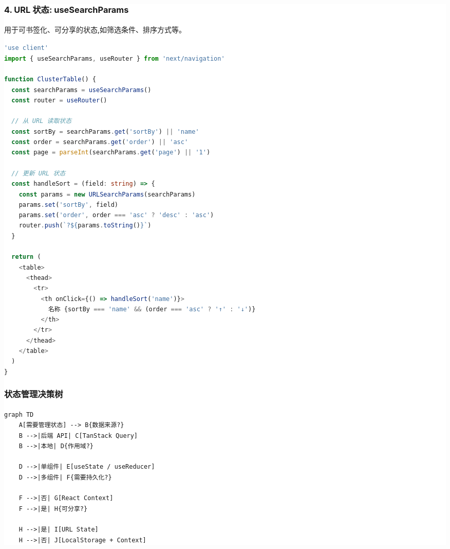 ### 4. URL 状态: useSearchParams

用于可书签化、可分享的状态,如筛选条件、排序方式等。

```typescript
'use client'
import { useSearchParams, useRouter } from 'next/navigation'

function ClusterTable() {
  const searchParams = useSearchParams()
  const router = useRouter()

  // 从 URL 读取状态
  const sortBy = searchParams.get('sortBy') || 'name'
  const order = searchParams.get('order') || 'asc'
  const page = parseInt(searchParams.get('page') || '1')

  // 更新 URL 状态
  const handleSort = (field: string) => {
    const params = new URLSearchParams(searchParams)
    params.set('sortBy', field)
    params.set('order', order === 'asc' ? 'desc' : 'asc')
    router.push(`?${params.toString()}`)
  }

  return (
    <table>
      <thead>
        <tr>
          <th onClick={() => handleSort('name')}>
            名称 {sortBy === 'name' && (order === 'asc' ? '↑' : '↓')}
          </th>
        </tr>
      </thead>
    </table>
  )
}
```

### 状态管理决策树

```mermaid
graph TD
    A[需要管理状态] --> B{数据来源?}
    B -->|后端 API| C[TanStack Query]
    B -->|本地| D{作用域?}

    D -->|单组件| E[useState / useReducer]
    D -->|多组件| F{需要持久化?}

    F -->|否| G[React Context]
    F -->|是| H{可分享?}

    H -->|是| I[URL State]
    H -->|否| J[LocalStorage + Context]
```
